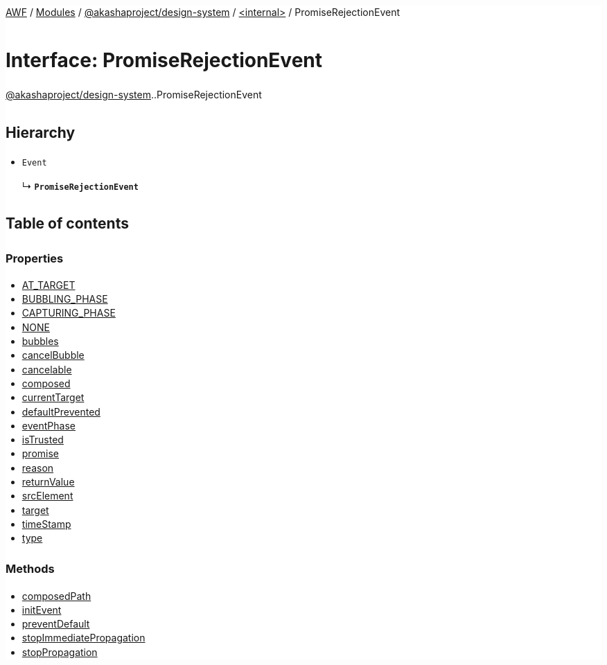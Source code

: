 [AWF](../README.md) / [Modules](../modules.md) / [@akashaproject/design-system](../modules/akashaproject_design_system.md) / [<internal\>](../modules/akashaproject_design_system._internal_.md) / PromiseRejectionEvent

# Interface: PromiseRejectionEvent

[@akashaproject/design-system](../modules/akashaproject_design_system.md).[<internal>](../modules/akashaproject_design_system._internal_.md).PromiseRejectionEvent

## Hierarchy

- `Event`

  ↳ **`PromiseRejectionEvent`**

## Table of contents

### Properties

- [AT\_TARGET](akashaproject_design_system._internal_.PromiseRejectionEvent.md#at_target)
- [BUBBLING\_PHASE](akashaproject_design_system._internal_.PromiseRejectionEvent.md#bubbling_phase)
- [CAPTURING\_PHASE](akashaproject_design_system._internal_.PromiseRejectionEvent.md#capturing_phase)
- [NONE](akashaproject_design_system._internal_.PromiseRejectionEvent.md#none)
- [bubbles](akashaproject_design_system._internal_.PromiseRejectionEvent.md#bubbles)
- [cancelBubble](akashaproject_design_system._internal_.PromiseRejectionEvent.md#cancelbubble)
- [cancelable](akashaproject_design_system._internal_.PromiseRejectionEvent.md#cancelable)
- [composed](akashaproject_design_system._internal_.PromiseRejectionEvent.md#composed)
- [currentTarget](akashaproject_design_system._internal_.PromiseRejectionEvent.md#currenttarget)
- [defaultPrevented](akashaproject_design_system._internal_.PromiseRejectionEvent.md#defaultprevented)
- [eventPhase](akashaproject_design_system._internal_.PromiseRejectionEvent.md#eventphase)
- [isTrusted](akashaproject_design_system._internal_.PromiseRejectionEvent.md#istrusted)
- [promise](akashaproject_design_system._internal_.PromiseRejectionEvent.md#promise)
- [reason](akashaproject_design_system._internal_.PromiseRejectionEvent.md#reason)
- [returnValue](akashaproject_design_system._internal_.PromiseRejectionEvent.md#returnvalue)
- [srcElement](akashaproject_design_system._internal_.PromiseRejectionEvent.md#srcelement)
- [target](akashaproject_design_system._internal_.PromiseRejectionEvent.md#target)
- [timeStamp](akashaproject_design_system._internal_.PromiseRejectionEvent.md#timestamp)
- [type](akashaproject_design_system._internal_.PromiseRejectionEvent.md#type)

### Methods

- [composedPath](akashaproject_design_system._internal_.PromiseRejectionEvent.md#composedpath)
- [initEvent](akashaproject_design_system._internal_.PromiseRejectionEvent.md#initevent)
- [preventDefault](akashaproject_design_system._internal_.PromiseRejectionEvent.md#preventdefault)
- [stopImmediatePropagation](akashaproject_design_system._internal_.PromiseRejectionEvent.md#stopimmediatepropagation)
- [stopPropagation](akashaproject_design_system._internal_.PromiseRejectionEvent.md#stoppropagation)
